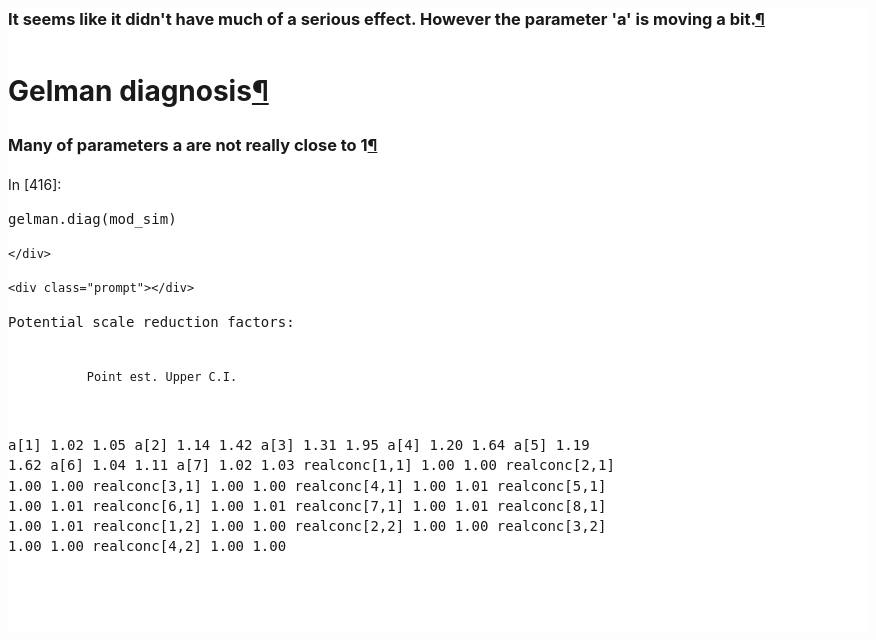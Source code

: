 </div>
<div class="cell border-box-sizing text_cell rendered"><div class="prompt input_prompt">
</div><div class="inner_cell">
<div class="text_cell_render border-box-sizing rendered_html">
<h3 id="It-seems-like-it-didn't-have-much-of-a-serious-effect.-However-the-parameter-'a'-is-moving-a-bit.">It seems like it didn't have much of a serious effect. However the parameter 'a' is moving a bit.<a class="anchor-link" href="#It-seems-like-it-didn't-have-much-of-a-serious-effect.-However-the-parameter-'a'-is-moving-a-bit.">&#182;</a></h3>
</div>
</div>
</div>
<div class="cell border-box-sizing text_cell rendered"><div class="prompt input_prompt">
</div><div class="inner_cell">
<div class="text_cell_render border-box-sizing rendered_html">
<h1 id="Gelman-diagnosis">Gelman diagnosis<a class="anchor-link" href="#Gelman-diagnosis">&#182;</a></h1><h3 id="Many-of-parameters-a-are-not-really-close-to-1">Many of parameters a are not really close to 1<a class="anchor-link" href="#Many-of-parameters-a-are-not-really-close-to-1">&#182;</a></h3>
</div>
</div>
</div>
<div class="cell border-box-sizing code_cell rendered">
<div class="input">
<div class="prompt input_prompt">In&nbsp;[416]:</div>
<div class="inner_cell">
    <div class="input_area">
<div class=" highlight hl-r"><pre><span></span>gelman.diag<span class="p">(</span>mod_sim<span class="p">)</span>
</pre></div>

    </div>
</div>
</div>

<div class="output_wrapper">
<div class="output">


<div class="output_area">

    <div class="prompt"></div>




<div class="output_text output_subarea ">
<pre>Potential scale reduction factors:

               Point est. Upper C.I.
a[1]                 1.02       1.05
a[2]                 1.14       1.42
a[3]                 1.31       1.95
a[4]                 1.20       1.64
a[5]                 1.19       1.62
a[6]                 1.04       1.11
a[7]                 1.02       1.03
realconc[1,1]        1.00       1.00
realconc[2,1]        1.00       1.00
realconc[3,1]        1.00       1.00
realconc[4,1]        1.00       1.01
realconc[5,1]        1.00       1.01
realconc[6,1]        1.00       1.01
realconc[7,1]        1.00       1.01
realconc[8,1]        1.00       1.01
realconc[1,2]        1.00       1.00
realconc[2,2]        1.00       1.00
realconc[3,2]        1.00       1.00
realconc[4,2]        1.00       1.00
